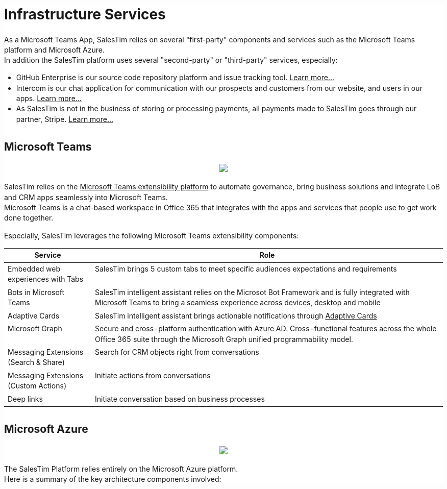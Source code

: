 # Infrastructure Services

<Classification label="public" />

As a Microsoft Teams App, SalesTim relies on several "first-party" components and services such as the Microsoft Teams platform and Microsoft Azure.  
In addition the SalesTim platform uses several "second-party" or "third-party" services, especially:
- GitHub Enterprise is our source code repository platform and issue tracking tool. [Learn more...](https://github.com/)
- Intercom is our chat application for communication with our prospects and customers from our website, and users in our apps. [Learn more...](https://www.intercom.com/)
- As SalesTim is not in the business of storing or processing payments, all payments made to SalesTim goes through our partner, Stripe. [Learn more...](https://stripe.com/)

## Microsoft Teams

<p align="center">
<img src="/img/logos/TeamsNew.png" style="width: 40px;">
</p>

SalesTim relies on the [Microsoft Teams extensibility platform](https://docs.microsoft.com/en-us/microsoftteams/platform/) to automate governance, bring business solutions and integrate LoB and CRM apps seamlessly into Microsoft Teams.  
Microsoft Teams is a chat-based workspace in Office 365 that integrates with the apps and services that people use to get work done together.  

Especially, SalesTim leverages the following Microsoft Teams extensibility components:

| Service | Role |
|---------|------|
| Embedded web experiences with Tabs | SalesTim brings 5 custom tabs to meet specific audiences expectations and requirements |
| Bots in Microsoft Teams | SalesTim intelligent assistant relies on the Microsot Bot Framework and is fully integrated with Microsoft Teams to bring a seamless experience across devices, desktop and mobile |
| Adaptive Cards | SalesTim intelligent assistant brings actionable notifications through [Adaptive Cards](https://adaptivecards.io/) |
| Microsoft Graph | Secure and cross-platform authentication with Azure AD. Cross-functional features across the whole Office 365 suite through the Microsoft Graph unified programmability model.
| Messaging Extensions (Search & Share) | Search for CRM objects right from conversations |
| Messaging Extensions (Custom Actions) | Initiate actions from conversations |
| Deep links | Initiate conversation based on business processes |

## Microsoft Azure

<p align="center">
<img src="/img/logos/Azure_400x400.jpg" style="width: 40px;">
</p>

The SalesTim Platform relies entirely on the Microsoft Azure platform.  
Here is a summary of the key architecture components involved:
